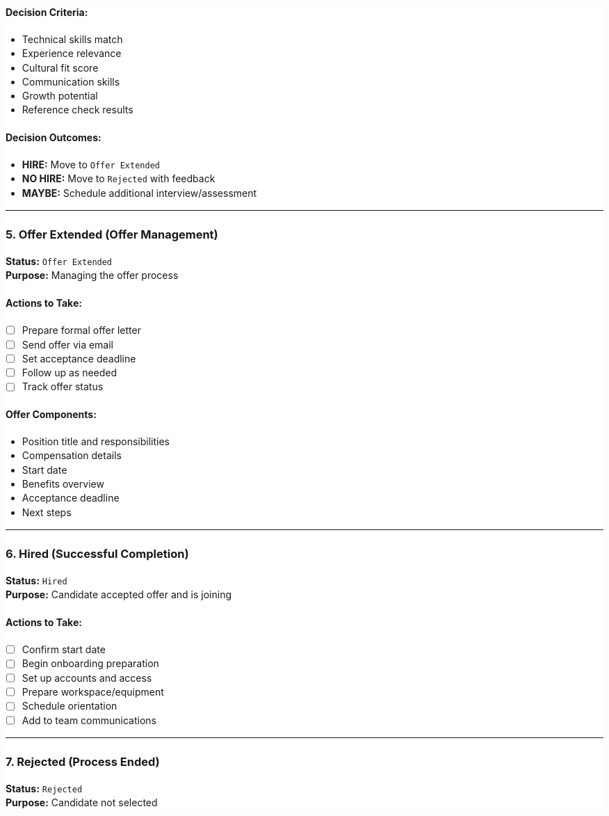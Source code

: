 #### Decision Criteria:
- Technical skills match
- Experience relevance
- Cultural fit score
- Communication skills
- Growth potential
- Reference check results

#### Decision Outcomes:
- **HIRE:** Move to `Offer Extended`
- **NO HIRE:** Move to `Rejected` with feedback
- **MAYBE:** Schedule additional interview/assessment

---

### 5. **Offer Extended** (Offer Management)
**Status:** `Offer Extended`  
**Purpose:** Managing the offer process

#### Actions to Take:
- [ ] Prepare formal offer letter
- [ ] Send offer via email
- [ ] Set acceptance deadline
- [ ] Follow up as needed
- [ ] Track offer status

#### Offer Components:
- Position title and responsibilities
- Compensation details
- Start date
- Benefits overview
- Acceptance deadline
- Next steps

---

### 6. **Hired** (Successful Completion)
**Status:** `Hired`  
**Purpose:** Candidate accepted offer and is joining

#### Actions to Take:
- [ ] Confirm start date
- [ ] Begin onboarding preparation
- [ ] Set up accounts and access
- [ ] Prepare workspace/equipment
- [ ] Schedule orientation
- [ ] Add to team communications

---

### 7. **Rejected** (Process Ended)
**Status:** `Rejected`  
**Purpose:** Candidate not selected
